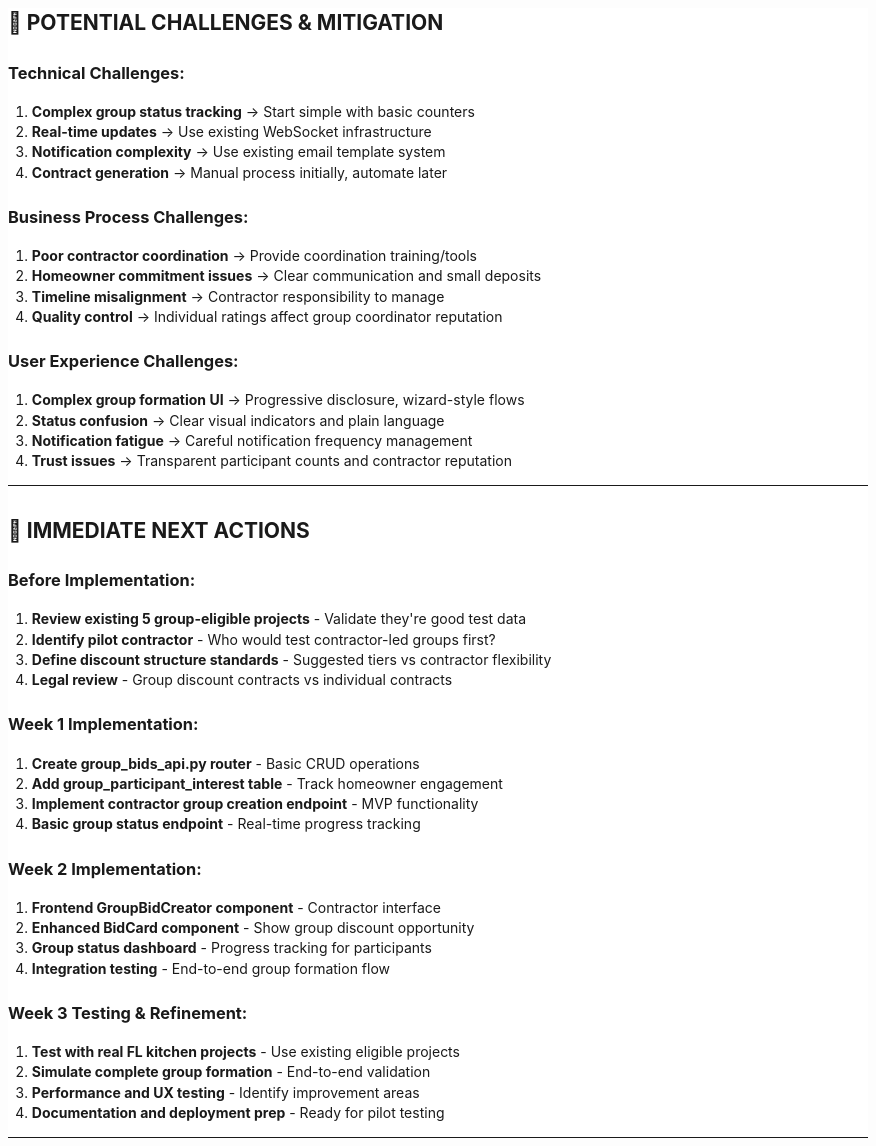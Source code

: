 ## 🚨 POTENTIAL CHALLENGES & MITIGATION

### **Technical Challenges:**
1. **Complex group status tracking** → Start simple with basic counters
2. **Real-time updates** → Use existing WebSocket infrastructure
3. **Notification complexity** → Use existing email template system
4. **Contract generation** → Manual process initially, automate later

### **Business Process Challenges:**
1. **Poor contractor coordination** → Provide coordination training/tools
2. **Homeowner commitment issues** → Clear communication and small deposits
3. **Timeline misalignment** → Contractor responsibility to manage
4. **Quality control** → Individual ratings affect group coordinator reputation

### **User Experience Challenges:**
1. **Complex group formation UI** → Progressive disclosure, wizard-style flows
2. **Status confusion** → Clear visual indicators and plain language
3. **Notification fatigue** → Careful notification frequency management
4. **Trust issues** → Transparent participant counts and contractor reputation

---

## 🎯 IMMEDIATE NEXT ACTIONS

### **Before Implementation:**
1. **Review existing 5 group-eligible projects** - Validate they're good test data
2. **Identify pilot contractor** - Who would test contractor-led groups first?
3. **Define discount structure standards** - Suggested tiers vs contractor flexibility
4. **Legal review** - Group discount contracts vs individual contracts

### **Week 1 Implementation:**
1. **Create group_bids_api.py router** - Basic CRUD operations
2. **Add group_participant_interest table** - Track homeowner engagement
3. **Implement contractor group creation endpoint** - MVP functionality
4. **Basic group status endpoint** - Real-time progress tracking

### **Week 2 Implementation:**
1. **Frontend GroupBidCreator component** - Contractor interface
2. **Enhanced BidCard component** - Show group discount opportunity
3. **Group status dashboard** - Progress tracking for participants
4. **Integration testing** - End-to-end group formation flow

### **Week 3 Testing & Refinement:**
1. **Test with real FL kitchen projects** - Use existing eligible projects
2. **Simulate complete group formation** - End-to-end validation
3. **Performance and UX testing** - Identify improvement areas
4. **Documentation and deployment prep** - Ready for pilot testing

---